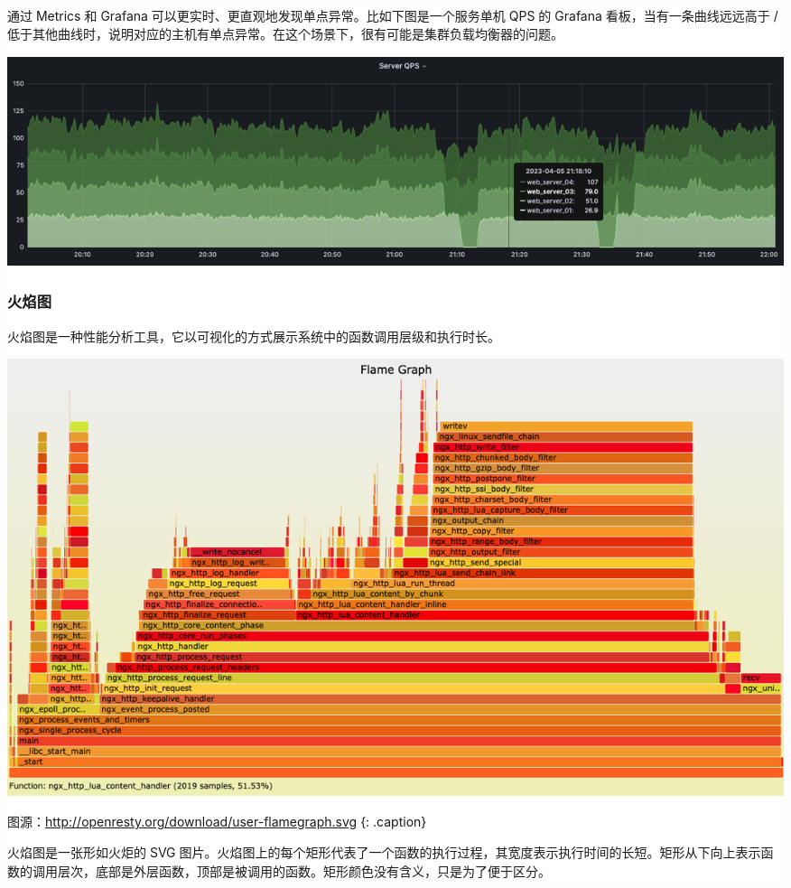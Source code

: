 通过 Metrics 和 Grafana 可以更实时、更直观地发现单点异常。比如下图是一个服务单机 QPS 的 Grafana 看板，当有一条曲线远远高于 / 低于其他曲线时，说明对应的主机有单点异常。在这个场景下，很有可能是集群负载均衡器的问题。

![image-20230405220119360](/media/perf/image-20230405220119360.png)



### 火焰图

火焰图是一种性能分析工具，它以可视化的方式展示系统中的函数调用层级和执行时长。

![image-20230405224650600](/media/perf/image-20230405224650600.png)

图源：<http://openresty.org/download/user-flamegraph.svg>
{: .caption}

火焰图是一张形如火炬的 SVG 图片。火焰图上的每个矩形代表了一个函数的执行过程，其宽度表示执行时间的长短。矩形从下向上表示函数的调用层次，底部是外层函数，顶部是被调用的函数。矩形颜色没有含义，只是为了便于区分。
